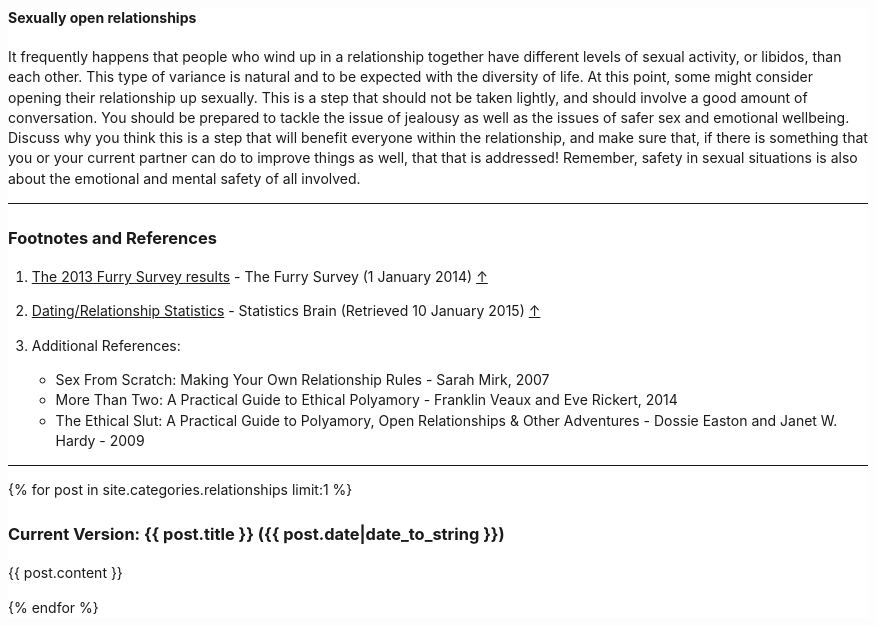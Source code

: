 #### Sexually open relationships

It frequently happens that people who wind up in a relationship together
have different levels of sexual activity, or libidos, than each other.
This type of variance is natural and to be expected with the diversity
of life. At this point, some might consider opening their relationship
up sexually. This is a step that should not be taken lightly, and should
involve a good amount of conversation. You should be prepared to tackle
the issue of jealousy as well as the issues of safer sex and emotional
wellbeing. Discuss why you think this is a step that will benefit
everyone within the relationship, and make sure that, if there is
something that you or your current partner can do to improve things as
well, that that is addressed! Remember, safety in sexual situations is
also about the emotional and mental safety of all involved.

------------------------------------------------------------------------

### Footnotes and References

1.  <div id="ref1">

    </div>

    [The 2013 Furry Survey
    results](http://vis.adjectivespecies.com/furrysurvey/) - The Furry
    Survey (1 January 2014) [↑](#deref1)
2.  <div id="ref2">

    </div>

    [Dating/Relationship
    Statistics](http://www.statisticbrain.com/dating-relationship-stats/) -
    Statistics Brain (Retrieved 10 January 2015) [↑](#deref2)
3.  Additional References:
    -   Sex From Scratch: Making Your Own Relationship Rules - Sarah
        Mirk, 2007
    -   More Than Two: A Practical Guide to Ethical Polyamory - Franklin
        Veaux and Eve Rickert, 2014
    -   The Ethical Slut: A Practical Guide to Polyamory, Open
        Relationships & Other Adventures - Dossie Easton and Janet W.
        Hardy - 2009

------------------------------------------------------------------------

{% for post in site.categories.relationships limit:1 %}

### Current Version: {{ post.title }} ({{ post.date|date_to_string }})

<div class="version-content">

{{ post.content }}

</div>

{% endfor %}
